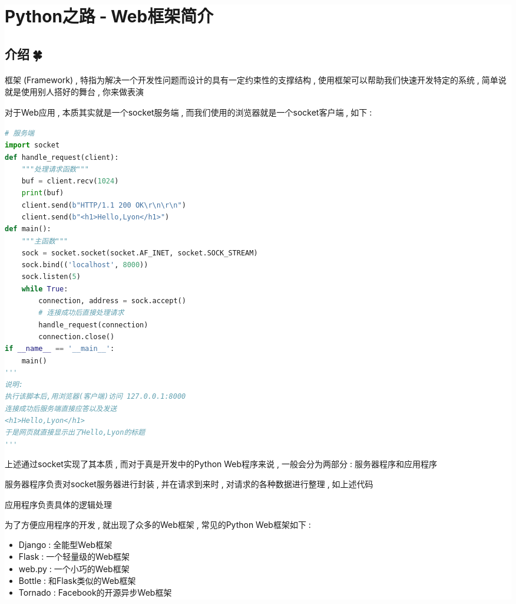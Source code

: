 # Python之路 - Web框架简介


<extoc></extoc>

## 介绍  🍀

框架 (Framework) , 特指为解决一个开发性问题而设计的具有一定约束性的支撑结构 , 使用框架可以帮助我们快速开发特定的系统 , 简单说就是使用别人搭好的舞台 , 你来做表演

对于Web应用 , 本质其实就是一个socket服务端 , 而我们使用的浏览器就是一个socket客户端 , 如下 : 

```python
# 服务端
import socket
def handle_request(client):
    """处理请求函数"""
    buf = client.recv(1024)
    print(buf)
    client.send(b"HTTP/1.1 200 OK\r\n\r\n")
    client.send(b"<h1>Hello,Lyon</h1>")
def main():
    """主函数"""
    sock = socket.socket(socket.AF_INET, socket.SOCK_STREAM)
    sock.bind(('localhost', 8000))
    sock.listen(5)
    while True:
        connection, address = sock.accept()
        # 连接成功后直接处理请求
        handle_request(connection)
        connection.close()
if __name__ == '__main__':
    main()
'''
说明:
执行该脚本后,用浏览器(客户端)访问 127.0.0.1:8000
连接成功后服务端直接应答以及发送
<h1>Hello,Lyon</h1>
于是网页就直接显示出了Hello,Lyon的标题
'''
```

上述通过socket实现了其本质 , 而对于真是开发中的Python Web程序来说 , 一般会分为两部分 : 服务器程序和应用程序

服务器程序负责对socket服务器进行封装 , 并在请求到来时 , 对请求的各种数据进行整理 , 如上述代码

应用程序负责具体的逻辑处理

为了方便应用程序的开发 , 就出现了众多的Web框架 , 常见的Python Web框架如下 : 

- Django : 全能型Web框架
- Flask : 一个轻量级的Web框架
- web.py : 一个小巧的Web框架
- Bottle : 和Flask类似的Web框架
- Tornado : Facebook的开源异步Web框架
